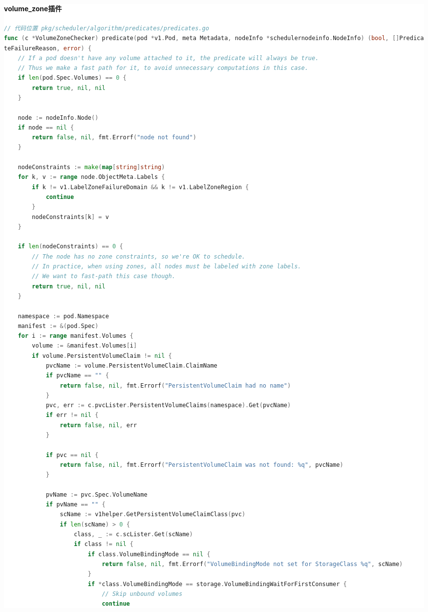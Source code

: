 

#### volume_zone插件

```go
// 代码位置 pkg/scheduler/algorithm/predicates/predicates.go
func (c *VolumeZoneChecker) predicate(pod *v1.Pod, meta Metadata, nodeInfo *schedulernodeinfo.NodeInfo) (bool, []PredicateFailureReason, error) {
	// If a pod doesn't have any volume attached to it, the predicate will always be true.
	// Thus we make a fast path for it, to avoid unnecessary computations in this case.
	if len(pod.Spec.Volumes) == 0 {
		return true, nil, nil
	}

	node := nodeInfo.Node()
	if node == nil {
		return false, nil, fmt.Errorf("node not found")
	}

	nodeConstraints := make(map[string]string)
	for k, v := range node.ObjectMeta.Labels {
		if k != v1.LabelZoneFailureDomain && k != v1.LabelZoneRegion {
			continue
		}
		nodeConstraints[k] = v
	}

	if len(nodeConstraints) == 0 {
		// The node has no zone constraints, so we're OK to schedule.
		// In practice, when using zones, all nodes must be labeled with zone labels.
		// We want to fast-path this case though.
		return true, nil, nil
	}

	namespace := pod.Namespace
	manifest := &(pod.Spec)
	for i := range manifest.Volumes {
		volume := &manifest.Volumes[i]
		if volume.PersistentVolumeClaim != nil {
			pvcName := volume.PersistentVolumeClaim.ClaimName
			if pvcName == "" {
				return false, nil, fmt.Errorf("PersistentVolumeClaim had no name")
			}
			pvc, err := c.pvcLister.PersistentVolumeClaims(namespace).Get(pvcName)
			if err != nil {
				return false, nil, err
			}

			if pvc == nil {
				return false, nil, fmt.Errorf("PersistentVolumeClaim was not found: %q", pvcName)
			}

			pvName := pvc.Spec.VolumeName
			if pvName == "" {
				scName := v1helper.GetPersistentVolumeClaimClass(pvc)
				if len(scName) > 0 {
					class, _ := c.scLister.Get(scName)
					if class != nil {
						if class.VolumeBindingMode == nil {
							return false, nil, fmt.Errorf("VolumeBindingMode not set for StorageClass %q", scName)
						}
						if *class.VolumeBindingMode == storage.VolumeBindingWaitForFirstConsumer {
							// Skip unbound volumes
							continue
```